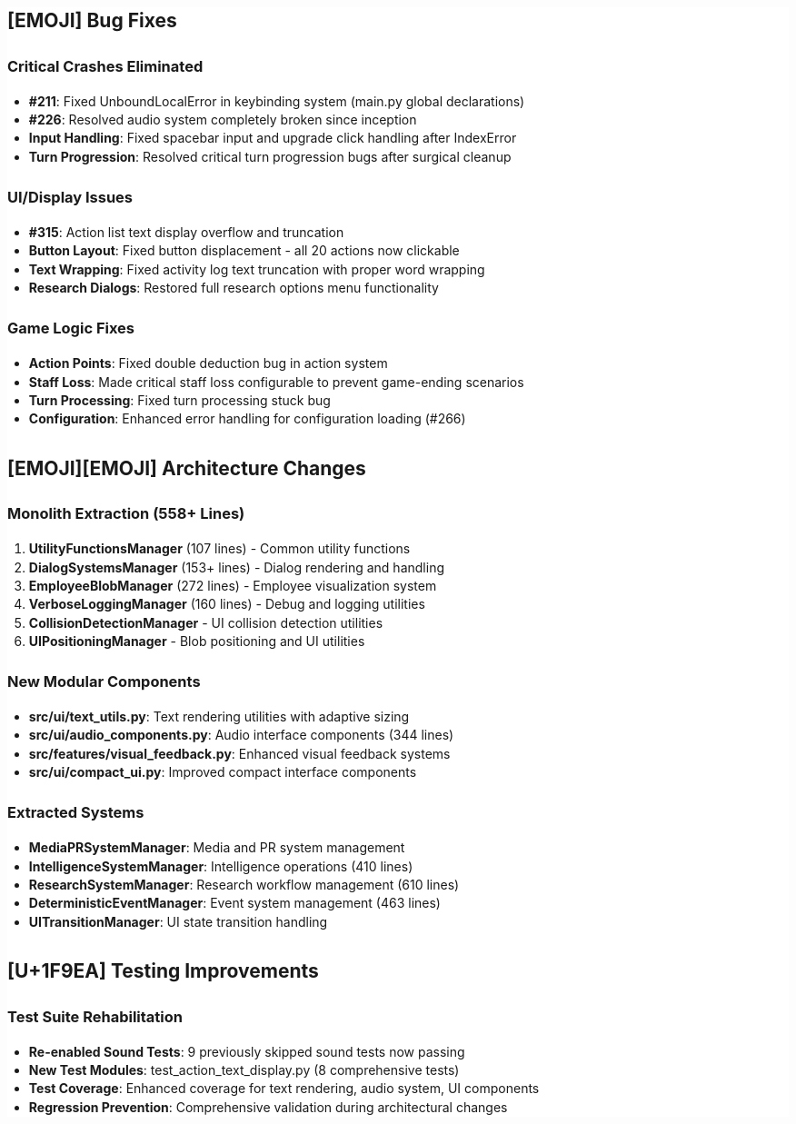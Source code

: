 ## [EMOJI] Bug Fixes

### Critical Crashes Eliminated
- **#211**: Fixed UnboundLocalError in keybinding system (main.py global declarations)
- **#226**: Resolved audio system completely broken since inception
- **Input Handling**: Fixed spacebar input and upgrade click handling after IndexError
- **Turn Progression**: Resolved critical turn progression bugs after surgical cleanup

### UI/Display Issues
- **#315**: Action list text display overflow and truncation 
- **Button Layout**: Fixed button displacement - all 20 actions now clickable
- **Text Wrapping**: Fixed activity log text truncation with proper word wrapping
- **Research Dialogs**: Restored full research options menu functionality

### Game Logic Fixes
- **Action Points**: Fixed double deduction bug in action system
- **Staff Loss**: Made critical staff loss configurable to prevent game-ending scenarios  
- **Turn Processing**: Fixed turn processing stuck bug
- **Configuration**: Enhanced error handling for configuration loading (#266)

## [EMOJI][EMOJI] Architecture Changes

### Monolith Extraction (558+ Lines)
1. **UtilityFunctionsManager** (107 lines) - Common utility functions
2. **DialogSystemsManager** (153+ lines) - Dialog rendering and handling  
3. **EmployeeBlobManager** (272 lines) - Employee visualization system
4. **VerboseLoggingManager** (160 lines) - Debug and logging utilities
5. **CollisionDetectionManager** - UI collision detection utilities
6. **UIPositioningManager** - Blob positioning and UI utilities

### New Modular Components
- **src/ui/text_utils.py**: Text rendering utilities with adaptive sizing
- **src/ui/audio_components.py**: Audio interface components (344 lines)
- **src/features/visual_feedback.py**: Enhanced visual feedback systems
- **src/ui/compact_ui.py**: Improved compact interface components

### Extracted Systems  
- **MediaPRSystemManager**: Media and PR system management
- **IntelligenceSystemManager**: Intelligence operations (410 lines)
- **ResearchSystemManager**: Research workflow management (610 lines)  
- **DeterministicEventManager**: Event system management (463 lines)
- **UITransitionManager**: UI state transition handling

## [U+1F9EA] Testing Improvements

### Test Suite Rehabilitation
- **Re-enabled Sound Tests**: 9 previously skipped sound tests now passing
- **New Test Modules**: test_action_text_display.py (8 comprehensive tests)
- **Test Coverage**: Enhanced coverage for text rendering, audio system, UI components
- **Regression Prevention**: Comprehensive validation during architectural changes
